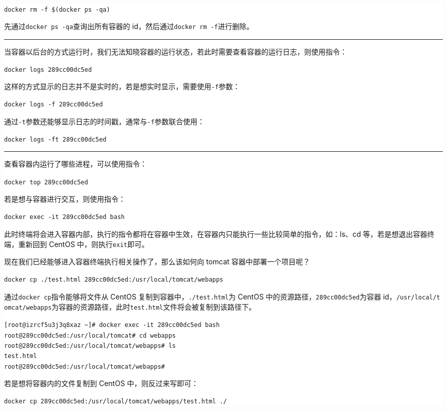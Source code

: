 ```
docker rm -f $(docker ps -qa)
```

先通过`docker ps -qa`查询出所有容器的 id，然后通过`docker rm -f`进行删除。

---

当容器以后台的方式运行时，我们无法知晓容器的运行状态，若此时需要查看容器的运行日志，则使用指令：

```
docker logs 289cc00dc5ed
```

这样的方式显示的日志并不是实时的，若是想实时显示，需要使用`-f`参数：

```
docker logs -f 289cc00dc5ed
```

通过`-t`参数还能够显示日志的时间戳，通常与`-f`参数联合使用：

```
docker logs -ft 289cc00dc5ed
```

---

查看容器内运行了哪些进程，可以使用指令：

```
docker top 289cc00dc5ed
```

若是想与容器进行交互，则使用指令：

```
docker exec -it 289cc00dc5ed bash
```

此时终端将会进入容器内部，执行的指令都将在容器中生效，在容器内只能执行一些比较简单的指令，如：ls、cd 等，若是想退出容器终端，重新回到 CentOS 中，则执行`exit`即可。

现在我们已经能够进入容器终端执行相关操作了，那么该如何向 tomcat 容器中部署一个项目呢？

```
docker cp ./test.html 289cc00dc5ed:/usr/local/tomcat/webapps
```

通过`docker cp`指令能够将文件从 CentOS 复制到容器中，`./test.html`为 CentOS 中的资源路径，`289cc00dc5ed`为容器 id，`/usr/local/tomcat/webapps`为容器的资源路径，此时`test.html`文件将会被复制到该路径下。

```
[root@izrcf5u3j3q8xaz ~]# docker exec -it 289cc00dc5ed bash
root@289cc00dc5ed:/usr/local/tomcat# cd webapps
root@289cc00dc5ed:/usr/local/tomcat/webapps# ls
test.html
root@289cc00dc5ed:/usr/local/tomcat/webapps#
```

若是想将容器内的文件复制到 CentOS 中，则反过来写即可：

```
docker cp 289cc00dc5ed:/usr/local/tomcat/webapps/test.html ./
```
